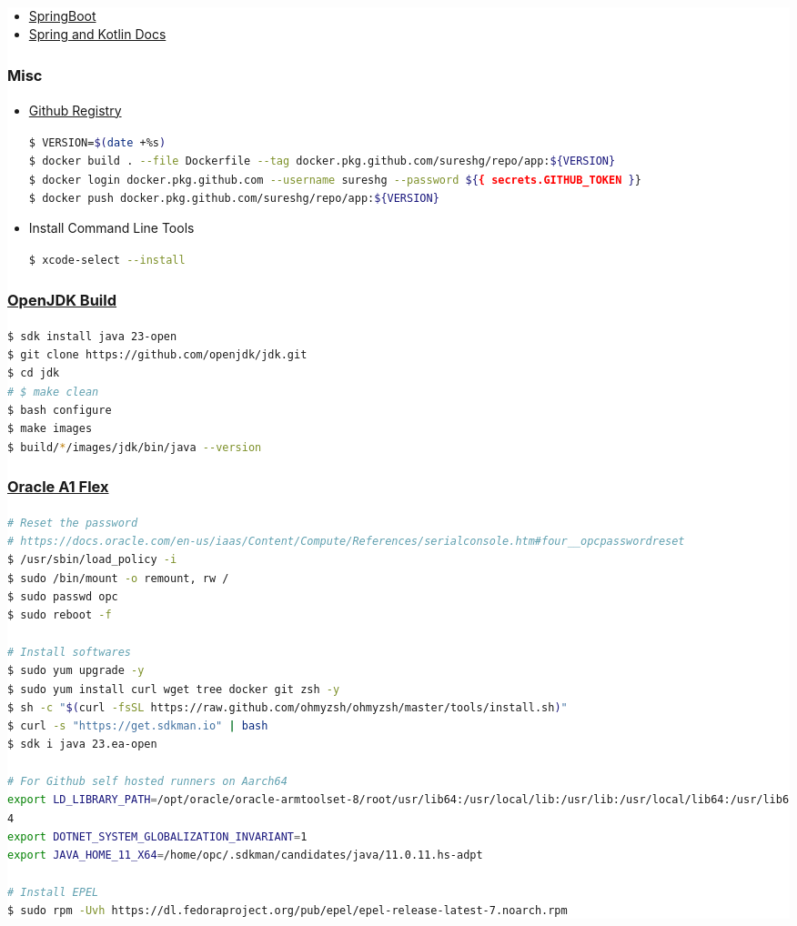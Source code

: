 - [SpringBoot](https://docs.spring.io/spring-boot/docs/current/reference/htmlsingle/)
- [Spring and Kotlin Docs](https://docs.spring.io/spring/docs/current/spring-framework-reference/index.html)

### Misc

- [Github Registry](https://help.github.com/en/packages/using-github-packages-with-your-projects-ecosystem/configuring-docker-for-use-with-github-packages)

  ```bash
  $ VERSION=$(date +%s)
  $ docker build . --file Dockerfile --tag docker.pkg.github.com/sureshg/repo/app:${VERSION}
  $ docker login docker.pkg.github.com --username sureshg --password ${{ secrets.GITHUB_TOKEN }}
  $ docker push docker.pkg.github.com/sureshg/repo/app:${VERSION}
  ```

- Install Command Line Tools

  ```bash
  $ xcode-select --install
  ```

### [OpenJDK Build](https://openjdk.java.net/groups/build/doc/building.html)

```bash
$ sdk install java 23-open
$ git clone https://github.com/openjdk/jdk.git
$ cd jdk
# $ make clean
$ bash configure
$ make images
$ build/*/images/jdk/bin/java --version
```

### [Oracle A1 Flex](https://cloud.oracle.com/?region=us-sanjose-1)

```bash
# Reset the password
# https://docs.oracle.com/en-us/iaas/Content/Compute/References/serialconsole.htm#four__opcpasswordreset
$ /usr/sbin/load_policy -i
$ sudo /bin/mount -o remount, rw /
$ sudo passwd opc
$ sudo reboot -f

# Install softwares
$ sudo yum upgrade -y
$ sudo yum install curl wget tree docker git zsh -y
$ sh -c "$(curl -fsSL https://raw.github.com/ohmyzsh/ohmyzsh/master/tools/install.sh)"
$ curl -s "https://get.sdkman.io" | bash
$ sdk i java 23.ea-open

# For Github self hosted runners on Aarch64
export LD_LIBRARY_PATH=/opt/oracle/oracle-armtoolset-8/root/usr/lib64:/usr/local/lib:/usr/lib:/usr/local/lib64:/usr/lib64
export DOTNET_SYSTEM_GLOBALIZATION_INVARIANT=1
export JAVA_HOME_11_X64=/home/opc/.sdkman/candidates/java/11.0.11.hs-adpt

# Install EPEL
$ sudo rpm -Uvh https://dl.fedoraproject.org/pub/epel/epel-release-latest-7.noarch.rpm
```
